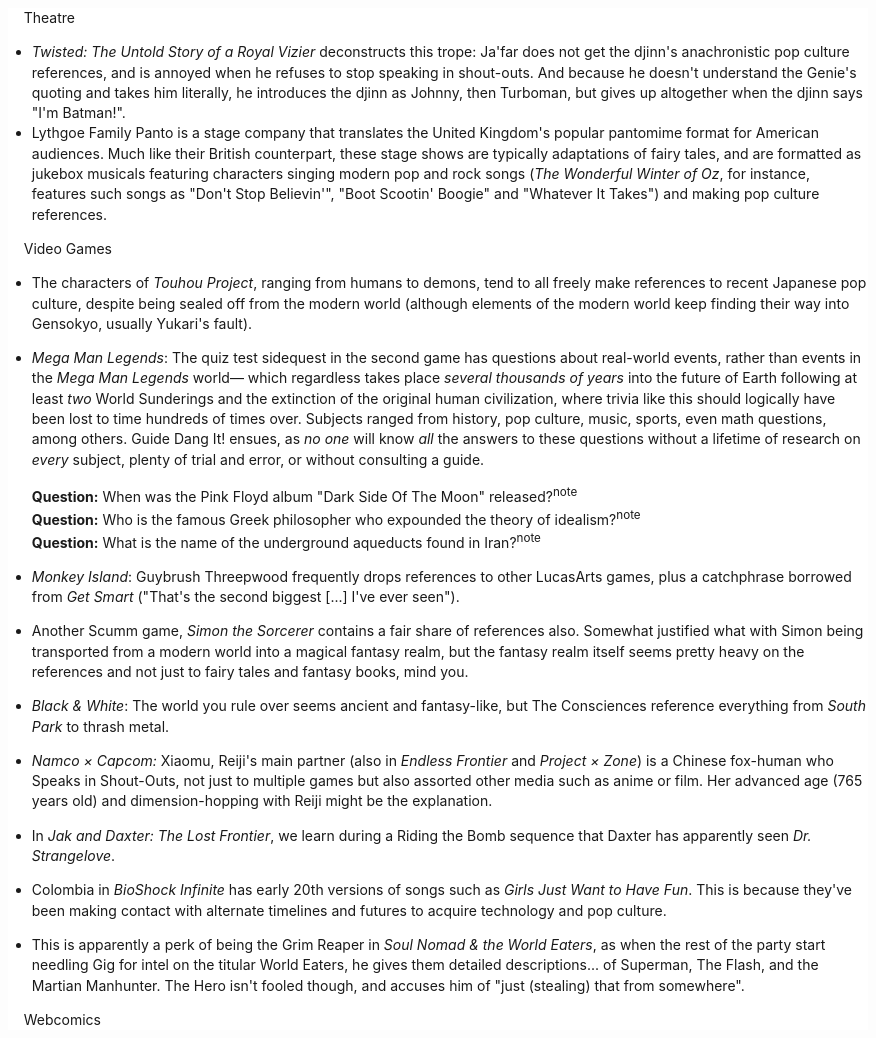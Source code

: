     Theatre 

-   _Twisted: The Untold Story of a Royal Vizier_ deconstructs this trope: Ja'far does not get the djinn's anachronistic pop culture references, and is annoyed when he refuses to stop speaking in shout-outs. And because he doesn't understand the Genie's quoting and takes him literally, he introduces the djinn as Johnny, then Turboman, but gives up altogether when the djinn says "I'm Batman!".
-   Lythgoe Family Panto is a stage company that translates the United Kingdom's popular pantomime format for American audiences. Much like their British counterpart, these stage shows are typically adaptations of fairy tales, and are formatted as jukebox musicals featuring characters singing modern pop and rock songs (_The Wonderful Winter of Oz_, for instance, features such songs as "Don't Stop Believin'", "Boot Scootin' Boogie" and "Whatever It Takes") and making pop culture references.

    Video Games 

-   The characters of _Touhou Project_, ranging from humans to demons, tend to all freely make references to recent Japanese pop culture, despite being sealed off from the modern world (although elements of the modern world keep finding their way into Gensokyo, usually Yukari's fault).
-   _Mega Man Legends_: The quiz test sidequest in the second game has questions about real-world events, rather than events in the _Mega Man Legends_ world— which regardless takes place _several thousands of years_ into the future of Earth following at least _two_ World Sunderings and the extinction of the original human civilization, where trivia like this should logically have been lost to time hundreds of times over. Subjects ranged from history, pop culture, music, sports, even math questions, among others. Guide Dang It! ensues, as _no one_ will know _all_ the answers to these questions without a lifetime of research on _every_ subject, plenty of trial and error, or without consulting a guide.
    
    **Question:** When was the Pink Floyd album "Dark Side Of The Moon" released?<sup>note&nbsp;</sup>   
    **Question:** Who is the famous Greek philosopher who expounded the theory of idealism?<sup>note&nbsp;</sup>   
    **Question:** What is the name of the underground aqueducts found in Iran?<sup>note&nbsp;</sup> 
    
-   _Monkey Island_: Guybrush Threepwood frequently drops references to other LucasArts games, plus a catchphrase borrowed from _Get Smart_ ("That's the second biggest \[...\] I've ever seen").
-   Another Scumm game, _Simon the Sorcerer_ contains a fair share of references also. Somewhat justified what with Simon being transported from a modern world into a magical fantasy realm, but the fantasy realm itself seems pretty heavy on the references and not just to fairy tales and fantasy books, mind you.
-   _Black & White_: The world you rule over seems ancient and fantasy-like, but The Consciences reference everything from _South Park_ to thrash metal.
-   _Namco × Capcom:_ Xiaomu, Reiji's main partner (also in _Endless Frontier_ and _Project × Zone_) is a Chinese fox-human who Speaks in Shout-Outs, not just to multiple games but also assorted other media such as anime or film. Her advanced age (765 years old) and dimension-hopping with Reiji might be the explanation.
-   In _Jak and Daxter: The Lost Frontier_, we learn during a Riding the Bomb sequence that Daxter has apparently seen _Dr. Strangelove_.
-   Colombia in _BioShock Infinite_ has early 20th versions of songs such as _Girls Just Want to Have Fun_. This is because they've been making contact with alternate timelines and futures to acquire technology and pop culture.
-   This is apparently a perk of being the Grim Reaper in _Soul Nomad & the World Eaters_, as when the rest of the party start needling Gig for intel on the titular World Eaters, he gives them detailed descriptions... of Superman, The Flash, and the Martian Manhunter. The Hero isn't fooled though, and accuses him of "just (stealing) that from somewhere".

    Webcomics 
